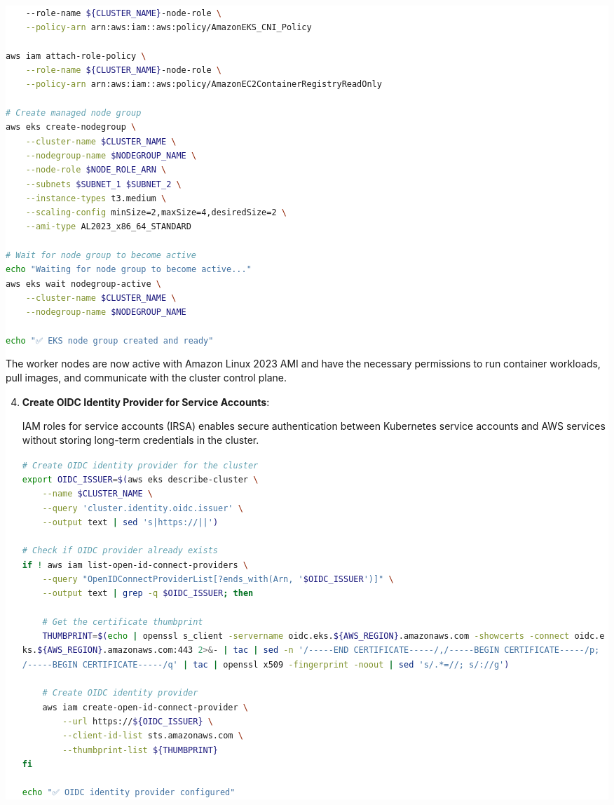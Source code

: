    ```bash
       --role-name ${CLUSTER_NAME}-node-role \
       --policy-arn arn:aws:iam::aws:policy/AmazonEKS_CNI_Policy
   
   aws iam attach-role-policy \
       --role-name ${CLUSTER_NAME}-node-role \
       --policy-arn arn:aws:iam::aws:policy/AmazonEC2ContainerRegistryReadOnly
   
   # Create managed node group
   aws eks create-nodegroup \
       --cluster-name $CLUSTER_NAME \
       --nodegroup-name $NODEGROUP_NAME \
       --node-role $NODE_ROLE_ARN \
       --subnets $SUBNET_1 $SUBNET_2 \
       --instance-types t3.medium \
       --scaling-config minSize=2,maxSize=4,desiredSize=2 \
       --ami-type AL2023_x86_64_STANDARD
   
   # Wait for node group to become active
   echo "Waiting for node group to become active..."
   aws eks wait nodegroup-active \
       --cluster-name $CLUSTER_NAME \
       --nodegroup-name $NODEGROUP_NAME
   
   echo "✅ EKS node group created and ready"
   ```

   The worker nodes are now active with Amazon Linux 2023 AMI and have the necessary permissions to run container workloads, pull images, and communicate with the cluster control plane.

4. **Create OIDC Identity Provider for Service Accounts**:

   IAM roles for service accounts (IRSA) enables secure authentication between Kubernetes service accounts and AWS services without storing long-term credentials in the cluster.

   ```bash
   # Create OIDC identity provider for the cluster
   export OIDC_ISSUER=$(aws eks describe-cluster \
       --name $CLUSTER_NAME \
       --query 'cluster.identity.oidc.issuer' \
       --output text | sed 's|https://||')
   
   # Check if OIDC provider already exists
   if ! aws iam list-open-id-connect-providers \
       --query "OpenIDConnectProviderList[?ends_with(Arn, '$OIDC_ISSUER')]" \
       --output text | grep -q $OIDC_ISSUER; then
       
       # Get the certificate thumbprint
       THUMBPRINT=$(echo | openssl s_client -servername oidc.eks.${AWS_REGION}.amazonaws.com -showcerts -connect oidc.eks.${AWS_REGION}.amazonaws.com:443 2>&- | tac | sed -n '/-----END CERTIFICATE-----/,/-----BEGIN CERTIFICATE-----/p; /-----BEGIN CERTIFICATE-----/q' | tac | openssl x509 -fingerprint -noout | sed 's/.*=//; s/://g')
       
       # Create OIDC identity provider
       aws iam create-open-id-connect-provider \
           --url https://${OIDC_ISSUER} \
           --client-id-list sts.amazonaws.com \
           --thumbprint-list ${THUMBPRINT}
   fi
   
   echo "✅ OIDC identity provider configured"
   ```
